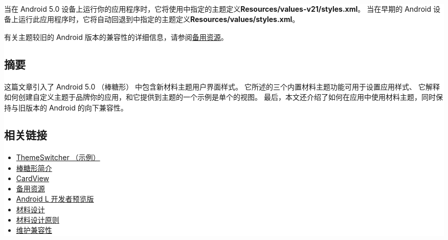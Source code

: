 当在 Android 5.0 设备上运行你的应用程序时，它将使用中指定的主题定义**Resources/values-v21/styles.xml**。 当在早期的 Android 设备上运行此应用程序时，它将自动回退到中指定的主题定义**Resources/values/styles.xml**。

有关主题较旧的 Android 版本的兼容性的详细信息，请参阅[备用资源](~/android/app-fundamentals/resources-in-android/alternate-resources.md)。

## <a name="summary"></a>摘要

这篇文章引入了 Android 5.0 （棒糖形） 中包含新材料主题用户界面样式。 它所述的三个内置材料主题功能可用于设置应用样式、 它解释如何创建自定义主题于品牌你的应用，和它提供到主题的一个示例是单个的视图。 最后，本文还介绍了如何在应用中使用材料主题，同时保持与旧版本的 Android 的向下兼容性。



## <a name="related-links"></a>相关链接

- [ThemeSwitcher （示例）](https://developer.xamarin.com/samples/monodroid/android5.0/ThemeSwitcher)
- [棒糖形简介](~/android/platform/lollipop.md)
- [CardView](~/android/user-interface/controls/card-view.md)
- [备用资源](~/android/app-fundamentals/resources-in-android/alternate-resources.md)
- [Android L 开发者预览版](http://developer.android.com/preview/index.html)
- [材料设计](http://developer.android.com/preview/material/index.html)
- [材料设计原则](http://static.googleusercontent.com/media/www.google.com/en/us/design/material-design.pdf)
- [维护兼容性](http://developer.android.com/preview/material/compatibility.html)
